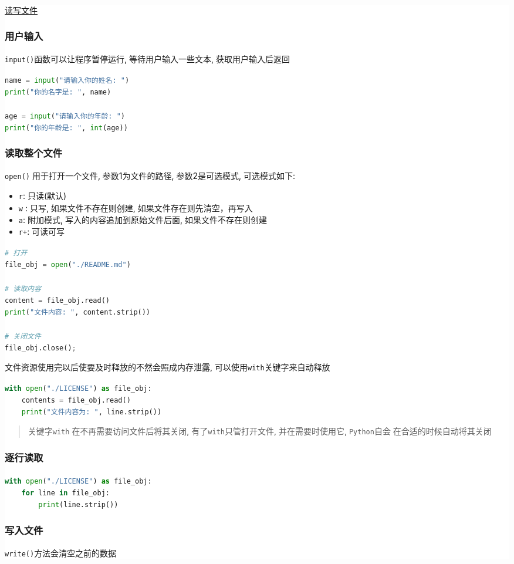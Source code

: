 [读写文件](https://docs.python.org/zh-cn/dev/tutorial/inputoutput.html#reading-and-writing-files)

### 用户输入

`input()`函数可以让程序暂停运行, 等待用户输入一些文本, 获取用户输入后返回

```py
name = input("请输入你的姓名: ")
print("你的名字是: ", name)

age = input("请输入你的年龄: ")
print("你的年龄是: ", int(age))
```

### 读取整个文件

`open()` 用于打开一个文件, 参数1为文件的路径, 参数2是可选模式, 可选模式如下:

-   `r`:  只读(默认)
-   `w` :  只写, 如果文件不存在则创建, 如果文件存在则先清空，再写入
-   `a`:  附加模式, 写入的内容追加到原始文件后面, 如果文件不存在则创建
-   `r+`:  可读可写

```py
# 打开
file_obj = open("./README.md")

# 读取内容
content = file_obj.read()
print("文件内容: ", content.strip())

# 关闭文件
file_obj.close();
```

文件资源使用完以后使要及时释放的不然会照成内存泄露, 可以使用`with`关键字来自动释放

```py
with open("./LICENSE") as file_obj:
    contents = file_obj.read()
    print("文件内容为: ", line.strip())
```

>   关键字`with` 在不再需要访问文件后将其关闭, 有了`with`只管打开文件, 并在需要时使用它, `Python`自会 在合适的时候自动将其关闭

### 逐行读取

```py
with open("./LICENSE") as file_obj:
    for line in file_obj:
        print(line.strip())
```

### 写入文件

`write()`方法会清空之前的数据
